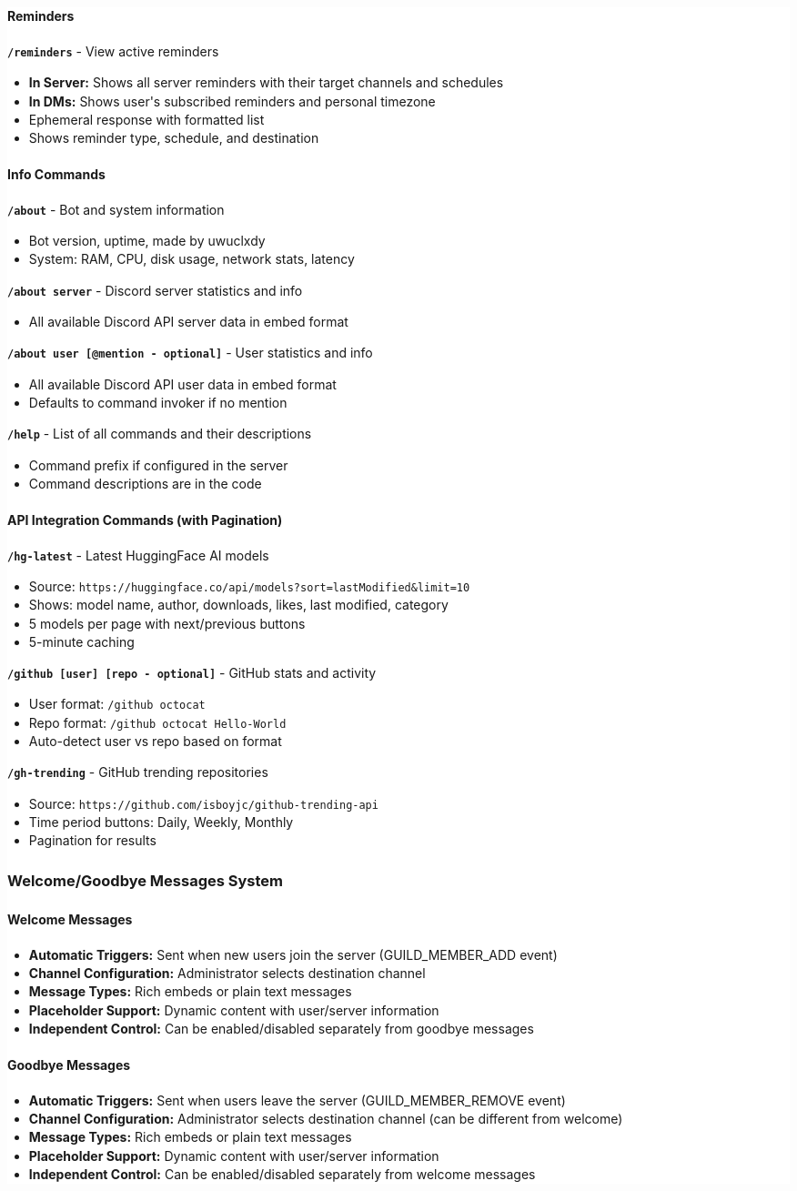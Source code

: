 #### **Reminders**

**`/reminders`** - View active reminders
- **In Server:** Shows all server reminders with their target channels and schedules
- **In DMs:** Shows user's subscribed reminders and personal timezone
- Ephemeral response with formatted list
- Shows reminder type, schedule, and destination

#### **Info Commands**
**`/about`** - Bot and system information
- Bot version, uptime, made by uwuclxdy
- System: RAM, CPU, disk usage, network stats, latency

**`/about server`** - Discord server statistics and info
- All available Discord API server data in embed format

**`/about user [@mention - optional]`** - User statistics and info
- All available Discord API user data in embed format
- Defaults to command invoker if no mention

**`/help`** - List of all commands and their descriptions
- Command prefix if configured in the server
- Command descriptions are in the code

#### **API Integration Commands (with Pagination)**
**`/hg-latest`** - Latest HuggingFace AI models
- Source: `https://huggingface.co/api/models?sort=lastModified&limit=10`
- Shows: model name, author, downloads, likes, last modified, category
- 5 models per page with next/previous buttons
- 5-minute caching

**`/github [user] [repo - optional]`** - GitHub stats and activity
- User format: `/github octocat`
- Repo format: `/github octocat Hello-World`
- Auto-detect user vs repo based on format

**`/gh-trending`** - GitHub trending repositories
- Source: `https://github.com/isboyjc/github-trending-api`
- Time period buttons: Daily, Weekly, Monthly
- Pagination for results

### **Welcome/Goodbye Messages System**

#### **Welcome Messages**
- **Automatic Triggers:** Sent when new users join the server (GUILD_MEMBER_ADD event)
- **Channel Configuration:** Administrator selects destination channel
- **Message Types:** Rich embeds or plain text messages
- **Placeholder Support:** Dynamic content with user/server information
- **Independent Control:** Can be enabled/disabled separately from goodbye messages

#### **Goodbye Messages**
- **Automatic Triggers:** Sent when users leave the server (GUILD_MEMBER_REMOVE event)
- **Channel Configuration:** Administrator selects destination channel (can be different from welcome)
- **Message Types:** Rich embeds or plain text messages
- **Placeholder Support:** Dynamic content with user/server information
- **Independent Control:** Can be enabled/disabled separately from welcome messages
